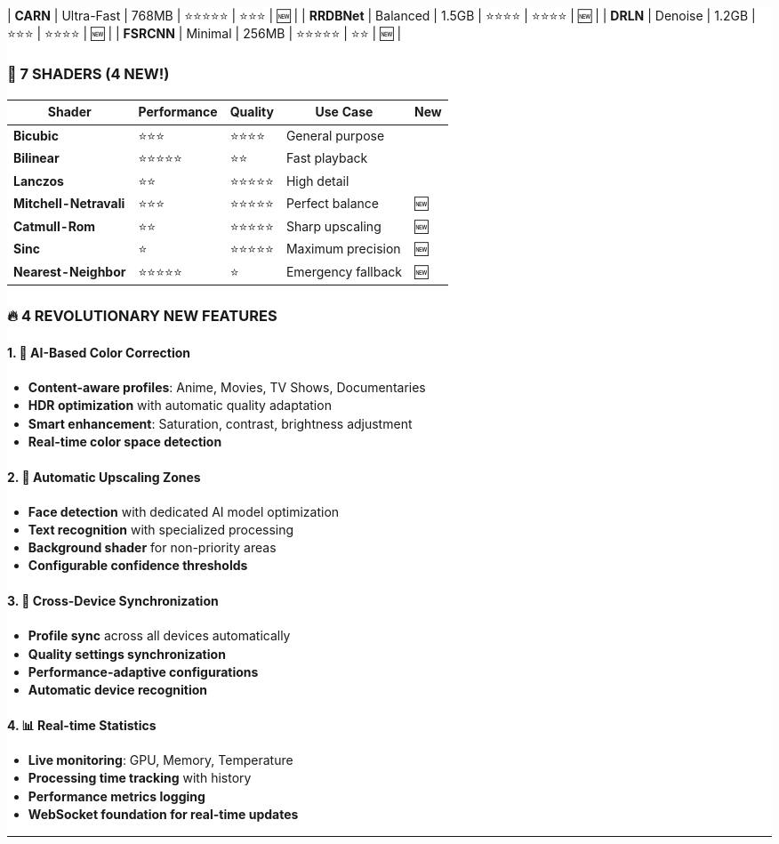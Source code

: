 | **CARN** | Ultra-Fast | 768MB | ⭐⭐⭐⭐⭐ | ⭐⭐⭐ | 🆕 |
| **RRDBNet** | Balanced | 1.5GB | ⭐⭐⭐⭐ | ⭐⭐⭐⭐ | 🆕 |
| **DRLN** | Denoise | 1.2GB | ⭐⭐⭐ | ⭐⭐⭐⭐ | 🆕 |
| **FSRCNN** | Minimal | 256MB | ⭐⭐⭐⭐⭐ | ⭐⭐ | 🆕 |

</div>

### 🎨 7 SHADERS (4 NEW!)

<div align="center">

| Shader | Performance | Quality | Use Case | New |
|--------|-------------|---------|----------|-----|
| **Bicubic** | ⭐⭐⭐ | ⭐⭐⭐⭐ | General purpose | |
| **Bilinear** | ⭐⭐⭐⭐⭐ | ⭐⭐ | Fast playback | |
| **Lanczos** | ⭐⭐ | ⭐⭐⭐⭐⭐ | High detail | |
| **Mitchell-Netravali** | ⭐⭐⭐ | ⭐⭐⭐⭐⭐ | Perfect balance | 🆕 |
| **Catmull-Rom** | ⭐⭐ | ⭐⭐⭐⭐⭐ | Sharp upscaling | 🆕 |
| **Sinc** | ⭐ | ⭐⭐⭐⭐⭐ | Maximum precision | 🆕 |
| **Nearest-Neighbor** | ⭐⭐⭐⭐⭐ | ⭐ | Emergency fallback | 🆕 |

</div>

### 🔥 4 REVOLUTIONARY NEW FEATURES

#### 1. 🎨 **AI-Based Color Correction**
- **Content-aware profiles**: Anime, Movies, TV Shows, Documentaries
- **HDR optimization** with automatic quality adaptation
- **Smart enhancement**: Saturation, contrast, brightness adjustment
- **Real-time color space detection**

#### 2. 🎯 **Automatic Upscaling Zones**
- **Face detection** with dedicated AI model optimization
- **Text recognition** with specialized processing
- **Background shader** for non-priority areas
- **Configurable confidence thresholds**

#### 3. 📱 **Cross-Device Synchronization**
- **Profile sync** across all devices automatically
- **Quality settings synchronization**
- **Performance-adaptive configurations**
- **Automatic device recognition**

#### 4. 📊 **Real-time Statistics**
- **Live monitoring**: GPU, Memory, Temperature
- **Processing time tracking** with history
- **Performance metrics logging**
- **WebSocket foundation for real-time updates**

---